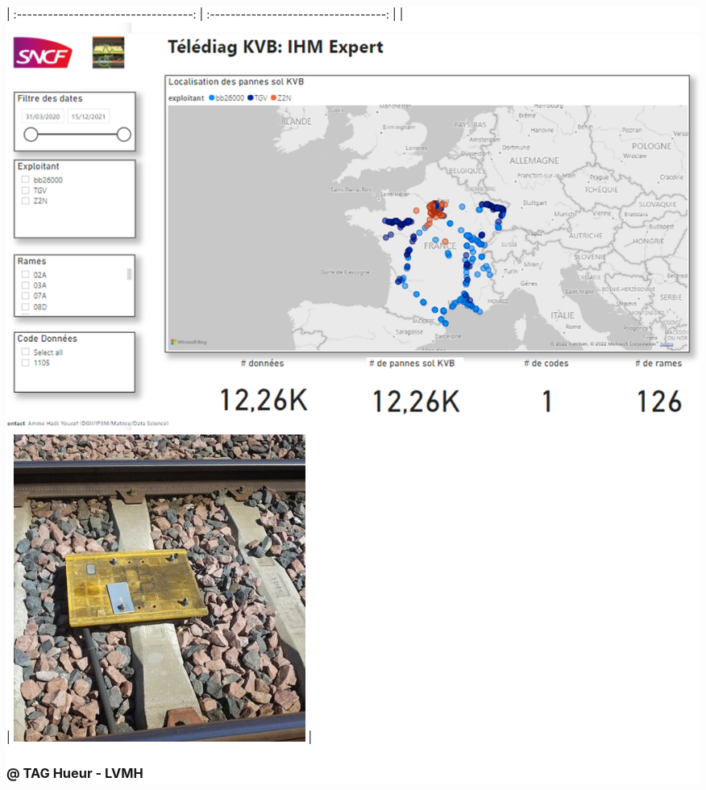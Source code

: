   | :----------------------------------: | :----------------------------------: |
  | ![Untitled](../images/Untitled%203.png) | ![Untitled](../images/Untitled%201.png) |

<div style="page-break-after: always;"></div>

###  @ TAG Hueur - LVMH
